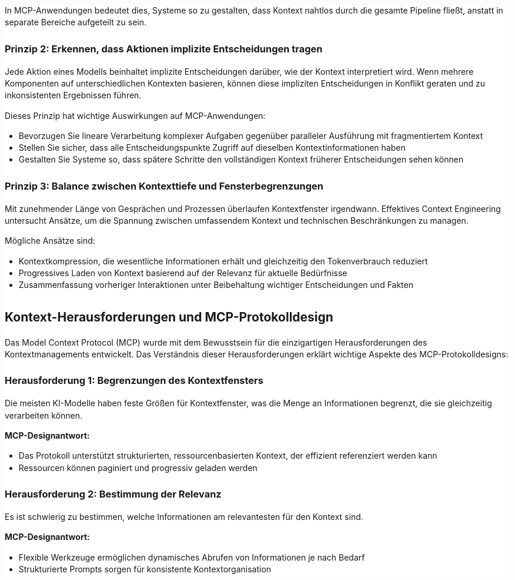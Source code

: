 ```mermaid
```

In MCP-Anwendungen bedeutet dies, Systeme so zu gestalten, dass Kontext nahtlos durch die gesamte Pipeline fließt, anstatt in separate Bereiche aufgeteilt zu sein.

### Prinzip 2: Erkennen, dass Aktionen implizite Entscheidungen tragen

Jede Aktion eines Modells beinhaltet implizite Entscheidungen darüber, wie der Kontext interpretiert wird. Wenn mehrere Komponenten auf unterschiedlichen Kontexten basieren, können diese impliziten Entscheidungen in Konflikt geraten und zu inkonsistenten Ergebnissen führen.

Dieses Prinzip hat wichtige Auswirkungen auf MCP-Anwendungen:
- Bevorzugen Sie lineare Verarbeitung komplexer Aufgaben gegenüber paralleler Ausführung mit fragmentiertem Kontext
- Stellen Sie sicher, dass alle Entscheidungspunkte Zugriff auf dieselben Kontextinformationen haben
- Gestalten Sie Systeme so, dass spätere Schritte den vollständigen Kontext früherer Entscheidungen sehen können

### Prinzip 3: Balance zwischen Kontexttiefe und Fensterbegrenzungen

Mit zunehmender Länge von Gesprächen und Prozessen überlaufen Kontextfenster irgendwann. Effektives Context Engineering untersucht Ansätze, um die Spannung zwischen umfassendem Kontext und technischen Beschränkungen zu managen.

Mögliche Ansätze sind:
- Kontextkompression, die wesentliche Informationen erhält und gleichzeitig den Tokenverbrauch reduziert
- Progressives Laden von Kontext basierend auf der Relevanz für aktuelle Bedürfnisse
- Zusammenfassung vorheriger Interaktionen unter Beibehaltung wichtiger Entscheidungen und Fakten

## Kontext-Herausforderungen und MCP-Protokolldesign

Das Model Context Protocol (MCP) wurde mit dem Bewusstsein für die einzigartigen Herausforderungen des Kontextmanagements entwickelt. Das Verständnis dieser Herausforderungen erklärt wichtige Aspekte des MCP-Protokolldesigns:

### Herausforderung 1: Begrenzungen des Kontextfensters  
Die meisten KI-Modelle haben feste Größen für Kontextfenster, was die Menge an Informationen begrenzt, die sie gleichzeitig verarbeiten können.

**MCP-Designantwort:**  
- Das Protokoll unterstützt strukturierten, ressourcenbasierten Kontext, der effizient referenziert werden kann  
- Ressourcen können paginiert und progressiv geladen werden

### Herausforderung 2: Bestimmung der Relevanz  
Es ist schwierig zu bestimmen, welche Informationen am relevantesten für den Kontext sind.

**MCP-Designantwort:**  
- Flexible Werkzeuge ermöglichen dynamisches Abrufen von Informationen je nach Bedarf  
- Strukturierte Prompts sorgen für konsistente Kontextorganisation
